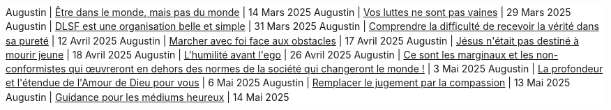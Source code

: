 Augustin | [Être dans le monde, mais pas du monde](/fr-contemporary-messages/fr-contemporary-messages-by-date-order/fr-contemporary-messages-2025/fr-2025-3-14-1-af-augustine/) | 14 Mars 2025 
Augustin | [Vos luttes ne sont pas vaines](/fr-contemporary-messages/fr-contemporary-messages-by-date-order/fr-contemporary-messages-2025/fr-2025-3-29-1-af-augustine/) | 29 Mars 2025
Augustin | [DLSF est une organisation belle et simple](/fr-contemporary-messages/fr-contemporary-messages-by-date-order/fr-contemporary-messages-2025/fr-2025-3-31-2-af-augustine/) | 31 Mars 2025
Augustin | [Comprendre la difficulté de recevoir la vérité dans sa pureté](/fr-contemporary-messages/fr-contemporary-messages-by-date-order/fr-contemporary-messages-2025/fr-2025-4-12-2-af-augustine/) | 12 Avril 2025
Augustin | [Marcher avec foi face aux obstacles](/fr-contemporary-messages/fr-contemporary-messages-by-date-order/fr-contemporary-messages-2025/fr-2025-4-17-2-af-augustine/) | 17 Avril 2025 
Augustin | [Jésus n'était pas destiné à mourir jeune](/fr-contemporary-messages/fr-contemporary-messages-by-date-order/fr-contemporary-messages-2025/fr-2025-4-18-1-af-augustine/) | 18 Avril 2025
Augustin | [L'humilité avant l'ego](/fr-contemporary-messages/fr-contemporary-messages-by-date-order/fr-contemporary-messages-2025/fr-2025-4-26-2-af-augustine/) | 26 Avril 2025
Augustin | [Ce sont les marginaux et les non-conformistes qui œuvreront en dehors des normes de la société qui changeront le monde !](/fr-contemporary-messages/fr-contemporary-messages-by-date-order/fr-contemporary-messages-2025/fr-2025-5-3-1-af-augustine/) | 3 Mai 2025 
Augustin | [La profondeur et l'étendue de l'Amour de Dieu pour vous](/fr-contemporary-messages/fr-contemporary-messages-by-date-order/fr-contemporary-messages-2025/fr-2025-5-6-1-af-augustine/) | 6 Mai 2025 
Augustin | [Remplacer le jugement par la compassion](/fr-contemporary-messages/fr-contemporary-messages-by-date-order/fr-contemporary-messages-2025/fr-2025-5-13-2-af-augustine/) | 13 Mai 2025 
Augustin | [Guidance pour les médiums heureux](/fr-contemporary-messages/fr-contemporary-messages-by-date-order/fr-contemporary-messages-2025/fr-2025-5-14-1-af-augustine/) | 14 Mai 2025



